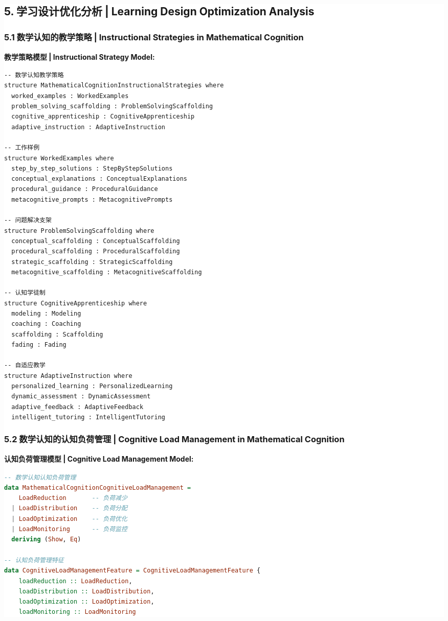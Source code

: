 ## 5. 学习设计优化分析 | Learning Design Optimization Analysis

### 5.1 数学认知的教学策略 | Instructional Strategies in Mathematical Cognition

**教学策略模型 | Instructional Strategy Model:**

```lean
-- 数学认知教学策略
structure MathematicalCognitionInstructionalStrategies where
  worked_examples : WorkedExamples
  problem_solving_scaffolding : ProblemSolvingScaffolding
  cognitive_apprenticeship : CognitiveApprenticeship
  adaptive_instruction : AdaptiveInstruction

-- 工作样例
structure WorkedExamples where
  step_by_step_solutions : StepByStepSolutions
  conceptual_explanations : ConceptualExplanations
  procedural_guidance : ProceduralGuidance
  metacognitive_prompts : MetacognitivePrompts

-- 问题解决支架
structure ProblemSolvingScaffolding where
  conceptual_scaffolding : ConceptualScaffolding
  procedural_scaffolding : ProceduralScaffolding
  strategic_scaffolding : StrategicScaffolding
  metacognitive_scaffolding : MetacognitiveScaffolding

-- 认知学徒制
structure CognitiveApprenticeship where
  modeling : Modeling
  coaching : Coaching
  scaffolding : Scaffolding
  fading : Fading

-- 自适应教学
structure AdaptiveInstruction where
  personalized_learning : PersonalizedLearning
  dynamic_assessment : DynamicAssessment
  adaptive_feedback : AdaptiveFeedback
  intelligent_tutoring : IntelligentTutoring
```

### 5.2 数学认知的认知负荷管理 | Cognitive Load Management in Mathematical Cognition

**认知负荷管理模型 | Cognitive Load Management Model:**

```haskell
-- 数学认知认知负荷管理
data MathematicalCognitionCognitiveLoadManagement = 
    LoadReduction       -- 负荷减少
  | LoadDistribution    -- 负荷分配
  | LoadOptimization    -- 负荷优化
  | LoadMonitoring      -- 负荷监控
  deriving (Show, Eq)

-- 认知负荷管理特征
data CognitiveLoadManagementFeature = CognitiveLoadManagementFeature {
    loadReduction :: LoadReduction,
    loadDistribution :: LoadDistribution,
    loadOptimization :: LoadOptimization,
    loadMonitoring :: LoadMonitoring
```